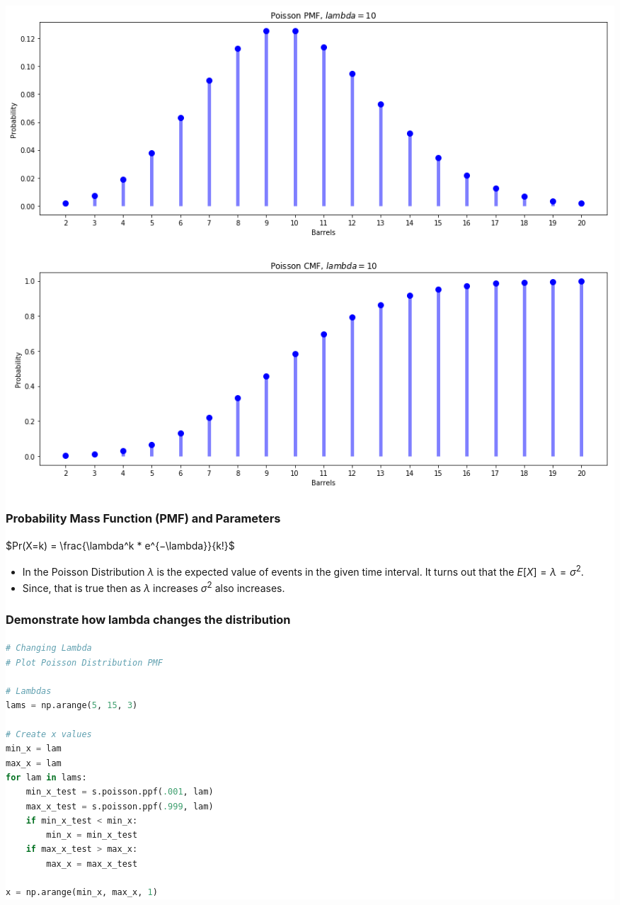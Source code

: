 ![Poisson](images/poisson.png)

### Probability Mass Function (PMF) and Parameters
$Pr(X=k) = \frac{\lambda^k * e^{−\lambda}}{k!}$

- In the Poisson Distribution $\lambda$ is the expected value of events in the given time interval.  It turns out that the $E[X] = \lambda = \sigma^2$.  
- Since, that is true then as $\lambda$ increases $\sigma^2$ also increases.

### Demonstrate how lambda changes the distribution
```python
# Changing Lambda
# Plot Poisson Distribution PMF

# Lambdas
lams = np.arange(5, 15, 3)

# Create x values
min_x = lam
max_x = lam
for lam in lams:
    min_x_test = s.poisson.ppf(.001, lam)
    max_x_test = s.poisson.ppf(.999, lam)
    if min_x_test < min_x:
        min_x = min_x_test
    if max_x_test > max_x:
        max_x = max_x_test

x = np.arange(min_x, max_x, 1)
```